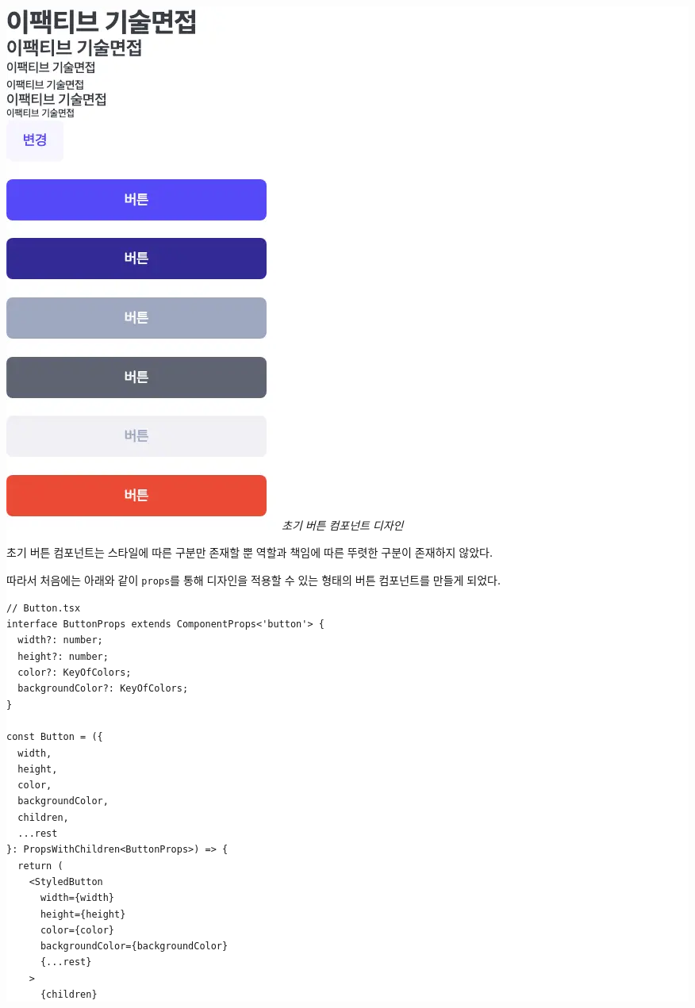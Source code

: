 ![image](/assets/img/posts/2024-05-14-29CM-Frontend----2----/first-buton-design.webp)_초기 버튼 컴포넌트 디자인_

초기 버튼 컴포넌트는 스타일에 따른 구분만 존재할 뿐 역할과 책임에 따른 뚜렷한 구분이 존재하지 않았다. 

따라서 처음에는 아래와 같이 `props`를 통해 디자인을 적용할 수 있는 형태의 버튼 컴포넌트를 만들게 되었다.

```tsx
// Button.tsx
interface ButtonProps extends ComponentProps<'button'> {
  width?: number;
  height?: number;
  color?: KeyOfColors;
  backgroundColor?: KeyOfColors;
}

const Button = ({
  width,
  height,
  color,
  backgroundColor,
  children,
  ...rest
}: PropsWithChildren<ButtonProps>) => {
  return (
    <StyledButton
      width={width}
      height={height}
      color={color}
      backgroundColor={backgroundColor}
      {...rest}
    >
      {children}
```